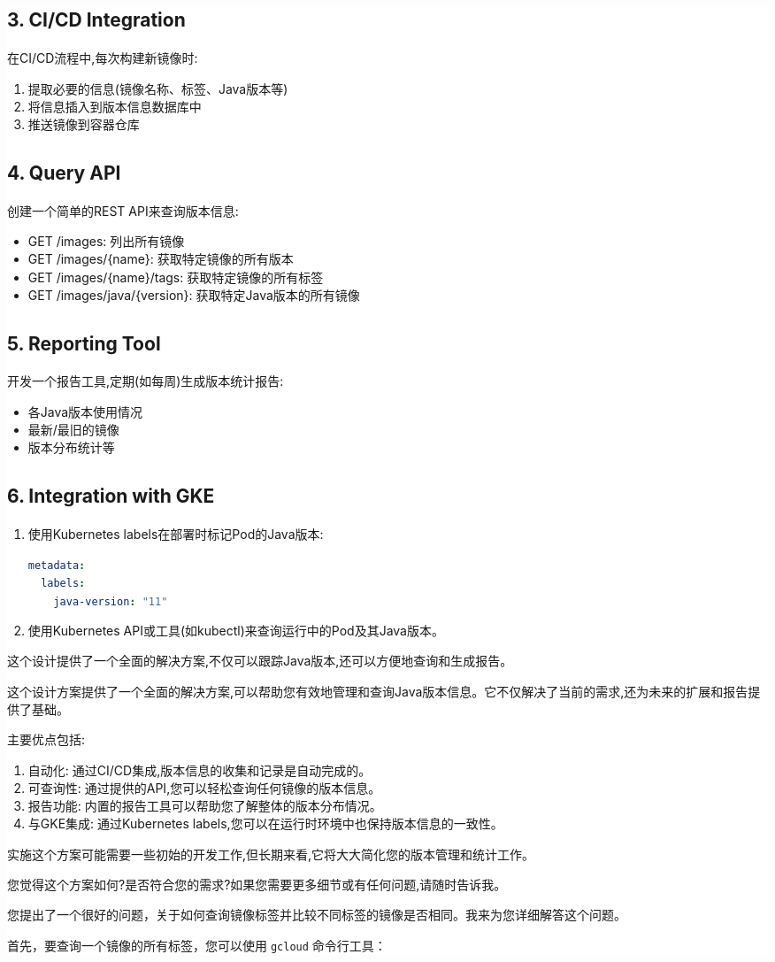 ## 3. CI/CD Integration

在CI/CD流程中,每次构建新镜像时:

1. 提取必要的信息(镜像名称、标签、Java版本等)
2. 将信息插入到版本信息数据库中
3. 推送镜像到容器仓库

## 4. Query API

创建一个简单的REST API来查询版本信息:

- GET /images: 列出所有镜像
- GET /images/{name}: 获取特定镜像的所有版本
- GET /images/{name}/tags: 获取特定镜像的所有标签
- GET /images/java/{version}: 获取特定Java版本的所有镜像

## 5. Reporting Tool

开发一个报告工具,定期(如每周)生成版本统计报告:

- 各Java版本使用情况
- 最新/最旧的镜像
- 版本分布统计等

## 6. Integration with GKE

1. 使用Kubernetes labels在部署时标记Pod的Java版本:
   ```yaml
   metadata:
     labels:
       java-version: "11"
   ```

2. 使用Kubernetes API或工具(如kubectl)来查询运行中的Pod及其Java版本。

这个设计提供了一个全面的解决方案,不仅可以跟踪Java版本,还可以方便地查询和生成报告。


这个设计方案提供了一个全面的解决方案,可以帮助您有效地管理和查询Java版本信息。它不仅解决了当前的需求,还为未来的扩展和报告提供了基础。

主要优点包括:

1. 自动化: 通过CI/CD集成,版本信息的收集和记录是自动完成的。
2. 可查询性: 通过提供的API,您可以轻松查询任何镜像的版本信息。
3. 报告功能: 内置的报告工具可以帮助您了解整体的版本分布情况。
4. 与GKE集成: 通过Kubernetes labels,您可以在运行时环境中也保持版本信息的一致性。

实施这个方案可能需要一些初始的开发工作,但长期来看,它将大大简化您的版本管理和统计工作。

您觉得这个方案如何?是否符合您的需求?如果您需要更多细节或有任何问题,请随时告诉我。



您提出了一个很好的问题，关于如何查询镜像标签并比较不同标签的镜像是否相同。我来为您详细解答这个问题。

首先，要查询一个镜像的所有标签，您可以使用 `gcloud` 命令行工具：
